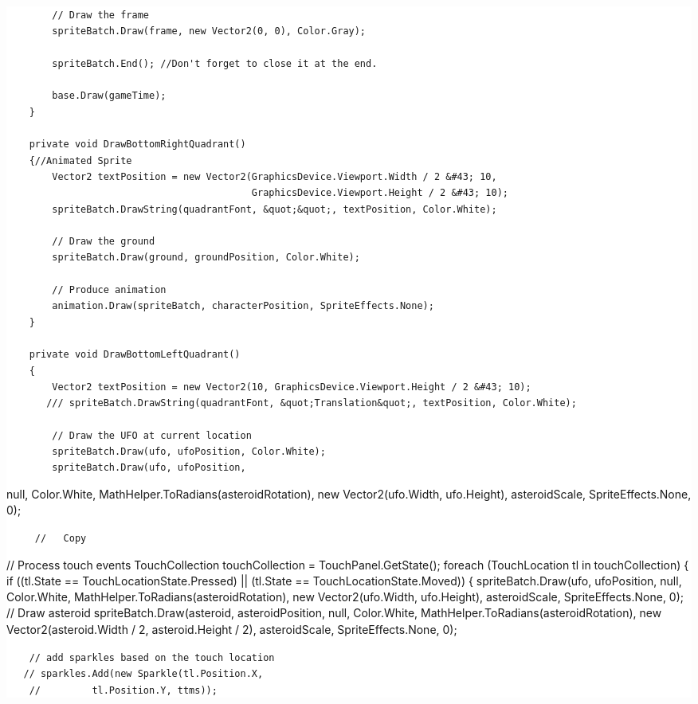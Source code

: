             // Draw the frame 
            spriteBatch.Draw(frame, new Vector2(0, 0), Color.Gray); 
 
            spriteBatch.End(); //Don't forget to close it at the end. 
 
            base.Draw(gameTime); 
        } 
 
        private void DrawBottomRightQuadrant() 
        {//Animated Sprite 
            Vector2 textPosition = new Vector2(GraphicsDevice.Viewport.Width / 2 &#43; 10, 
                                               GraphicsDevice.Viewport.Height / 2 &#43; 10); 
            spriteBatch.DrawString(quadrantFont, &quot;&quot;, textPosition, Color.White); 
 
            // Draw the ground 
            spriteBatch.Draw(ground, groundPosition, Color.White); 
 
            // Produce animation 
            animation.Draw(spriteBatch, characterPosition, SpriteEffects.None); 
        } 
 
        private void DrawBottomLeftQuadrant() 
        { 
            Vector2 textPosition = new Vector2(10, GraphicsDevice.Viewport.Height / 2 &#43; 10); 
           /// spriteBatch.DrawString(quadrantFont, &quot;Translation&quot;, textPosition, Color.White); 
 
            // Draw the UFO at current location 
            spriteBatch.Draw(ufo, ufoPosition, Color.White); 
            spriteBatch.Draw(ufo, ufoPosition, 
null, Color.White, MathHelper.ToRadians(asteroidRotation), 
new Vector2(ufo.Width, ufo.Height), asteroidScale, 
SpriteEffects.None, 0); 
 
         //   Copy 
 // Process touch events 
TouchCollection touchCollection = TouchPanel.GetState(); 
foreach (TouchLocation tl in touchCollection) 
{ 
    if ((tl.State == TouchLocationState.Pressed) 
            || (tl.State == TouchLocationState.Moved)) 
    { 
        spriteBatch.Draw(ufo, ufoPosition, 
  null, Color.White, MathHelper.ToRadians(asteroidRotation), 
  new Vector2(ufo.Width, ufo.Height), asteroidScale, 
  SpriteEffects.None, 0); 
        // Draw asteroid 
        spriteBatch.Draw(asteroid, asteroidPosition, 
          null, Color.White, MathHelper.ToRadians(asteroidRotation), 
          new Vector2(asteroid.Width / 2, asteroid.Height / 2), asteroidScale, 
          SpriteEffects.None, 0); 
 
        // add sparkles based on the touch location 
       // sparkles.Add(new Sparkle(tl.Position.X, 
        //         tl.Position.Y, ttms)); 
 